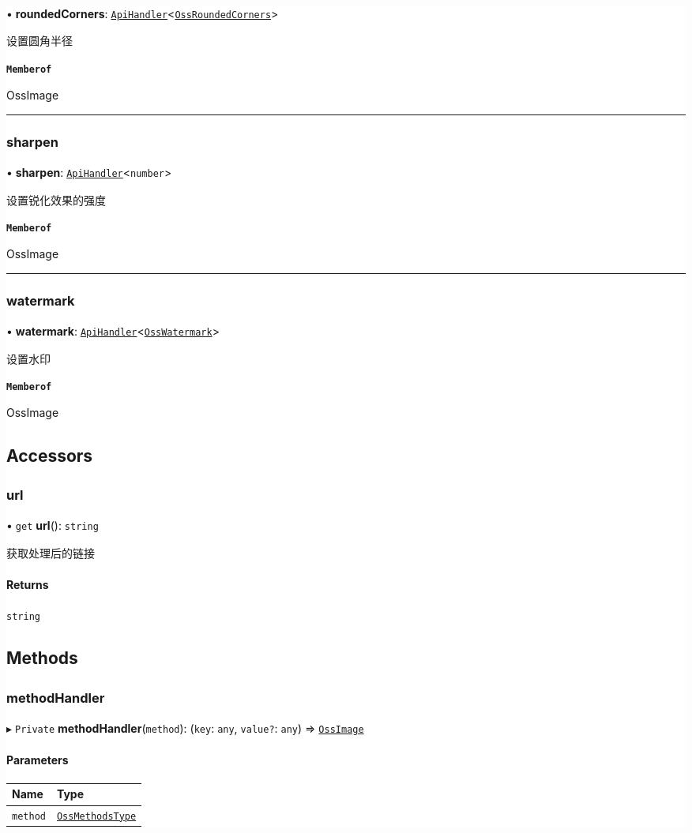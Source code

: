 • **roundedCorners**: [`ApiHandler`](../interfaces/oss_tools.ApiHandler.md)<[`OssRoundedCorners`](../interfaces/oss_tools.OssRoundedCorners.md)\>

设置圆角半径

**`Memberof`**

OssImage

___

### sharpen

• **sharpen**: [`ApiHandler`](../interfaces/oss_tools.ApiHandler.md)<`number`\>

设置锐化效果的强度

**`Memberof`**

OssImage

___

### watermark

• **watermark**: [`ApiHandler`](../interfaces/oss_tools.ApiHandler.md)<[`OssWatermark`](../interfaces/oss_tools.OssWatermark.md)\>

设置水印

**`Memberof`**

OssImage

## Accessors

### url

• `get` **url**(): `string`

获取处理后的链接

#### Returns

`string`

## Methods

### methodHandler

▸ `Private` **methodHandler**(`method`): (`key`: `any`, `value?`: `any`) => [`OssImage`](oss_tools.OssImage.md)

#### Parameters

| Name | Type |
| :------ | :------ |
| `method` | [`OssMethodsType`](../modules/oss_tools.md#ossmethodstype) |
